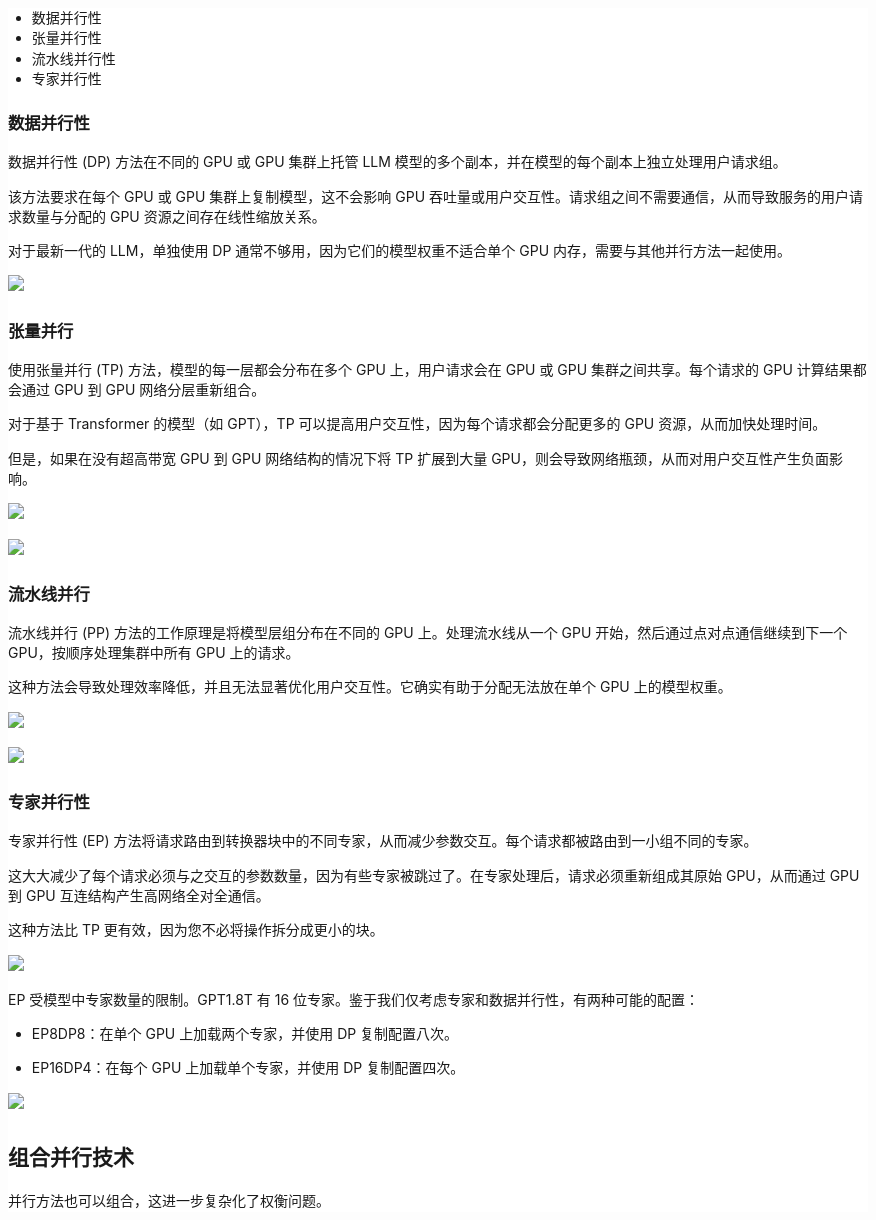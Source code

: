 * 数据并行性
* 张量并行性
* 流水线并行性
* 专家并行性
### 数据并行性
数据并行性 (DP) 方法在不同的 GPU 或 GPU 集群上托管 LLM 模型的多个副本，并在模型的每个副本上独立处理用户请求组。

该方法要求在每个 GPU 或 GPU 集群上复制模型，这不会影响 GPU 吞吐量或用户交互性。请求组之间不需要通信，从而导致服务的用户请求数量与分配的 GPU 资源之间存在线性缩放关系。

对于最新一代的 LLM，单独使用 DP 通常不够用，因为它们的模型权重不适合单个 GPU 内存，需要与其他并行方法一起使用。

![](https://developer-blogs.nvidia.com/wp-content/uploads/2024/05/data-parallelism-on-dnn.gif)

### 张量并行
使用张量并行 (TP) 方法，模型的每一层都会分布在多个 GPU 上，用户请求会在 GPU 或 GPU 集群之间共享。每个请求的 GPU 计算结果都会通过 GPU 到 GPU 网络分层重新组合。

对于基于 Transformer 的模型（如 GPT），TP 可以提高用户交互性，因为每个请求都会分配更多的 GPU 资源，从而加快处理时间。

但是，如果在没有超高带宽 GPU 到 GPU 网络结构的情况下将 TP 扩展到大量 GPU，则会导致网络瓶颈，从而对用户交互性产生负面影响。

![](https://developer-blogs.nvidia.com/wp-content/uploads/2024/05/tensor-parallelism-on-dnn.gif)

![](https://developer-blogs.nvidia.com/wp-content/uploads/2024/05/increasing-tensor-parallelism-768x432.jpg)

### 流水线并行
流水线并行 (PP) 方法的工作原理是将模型层组分布在不同的 GPU 上。处理流水线从一个 GPU 开始，然后通过点对点通信继续到下一个 GPU，按顺序处理集群中所有 GPU 上的请求。

这种方法会导致处理效率降低，并且无法显著优化用户交互性。它确实有助于分配无法放在单个 GPU 上的模型权重。

![](https://developer-blogs.nvidia.com/wp-content/uploads/2024/05/pipeline-parallelism-on-dnn.gif)

![](https://developer-blogs.nvidia.com/wp-content/uploads/2024/05/increasing-pipeline-parallelism.jpg)


### 专家并行性
专家并行性 (EP) 方法将请求路由到转换器块中的不同专家，从而减少参数交互。每个请求都被路由到一小组不同的专家。

这大大减少了每个请求必须与之交互的参数数量，因为有些专家被跳过了。在专家处理后，请求必须重新组成其原始 GPU，从而通过 GPU 到 GPU 互连结构产生高网络全对全通信。

这种方法比 TP 更有效，因为您不必将操作拆分成更小的块。

![](https://developer-blogs.nvidia.com/wp-content/uploads/2024/05/expert-parallelism-on-dnn.gif)

EP 受模型中专家数量的限制。GPT1.8T 有 16 位专家。鉴于我们仅考虑专家和数据并行性，有两种可能的配置：

* EP8DP8：在单个 GPU 上加载两个专家，并使用 DP 复制配置八次。

* EP16DP4：在每个 GPU 上加载单个专家，并使用 DP 复制配置四次。

![](https://developer-blogs.nvidia.com/wp-content/uploads/2024/05/increasing-expert-parallelism.jpg)


## 组合并行技术
并行方法也可以组合，这进一步复杂化了权衡问题。
